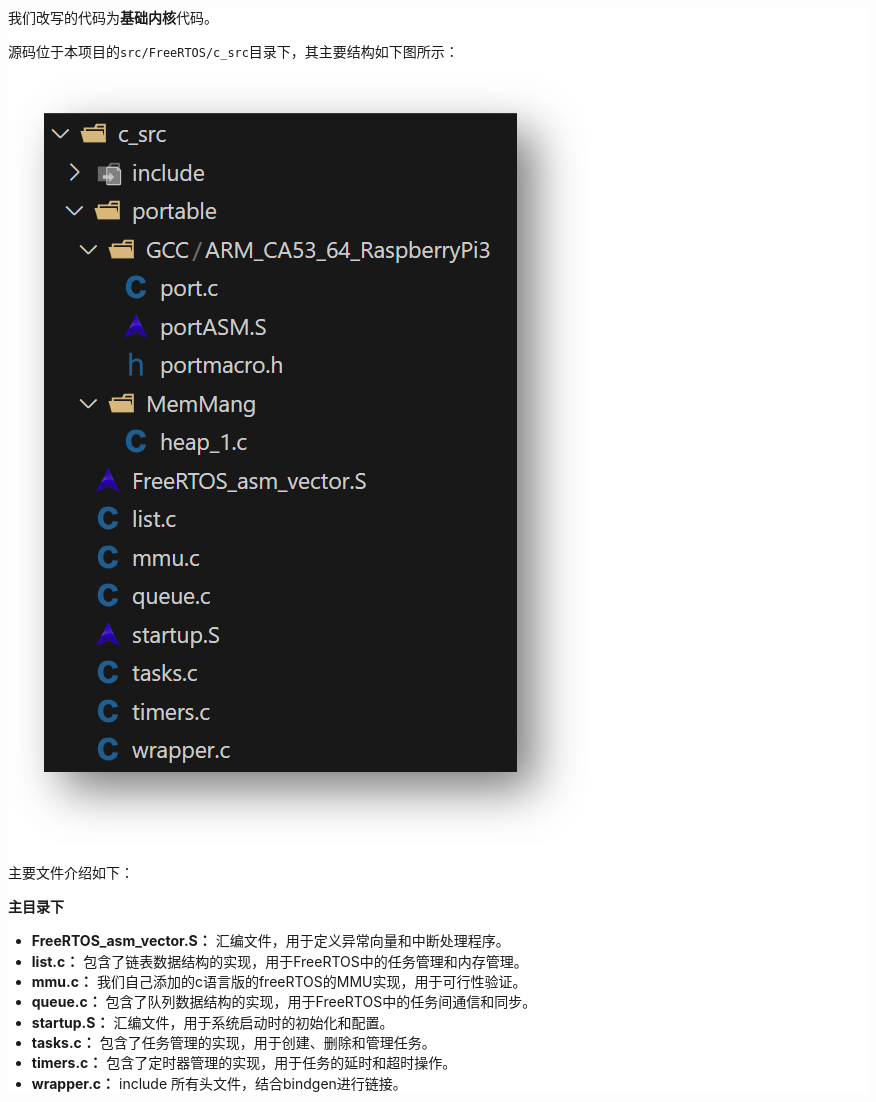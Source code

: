 我们改写的代码为**基础内核**代码。

源码位于本项目的`src/FreeRTOS/c_src`目录下，其主要结构如下图所示：

![FreeRTOS源码目录](img/FreeRTOS源码目录.png)

主要文件介绍如下：

**主目录下**
- **FreeRTOS_asm_vector.S：** 汇编文件，用于定义异常向量和中断处理程序。
- **list.c：** 包含了链表数据结构的实现，用于FreeRTOS中的任务管理和内存管理。
- **mmu.c：** 我们自己添加的c语言版的freeRTOS的MMU实现，用于可行性验证。
- **queue.c：** 包含了队列数据结构的实现，用于FreeRTOS中的任务间通信和同步。
- **startup.S：** 汇编文件，用于系统启动时的初始化和配置。
- **tasks.c：** 包含了任务管理的实现，用于创建、删除和管理任务。
- **timers.c：** 包含了定时器管理的实现，用于任务的延时和超时操作。
- **wrapper.c：** include 所有头文件，结合bindgen进行链接。
